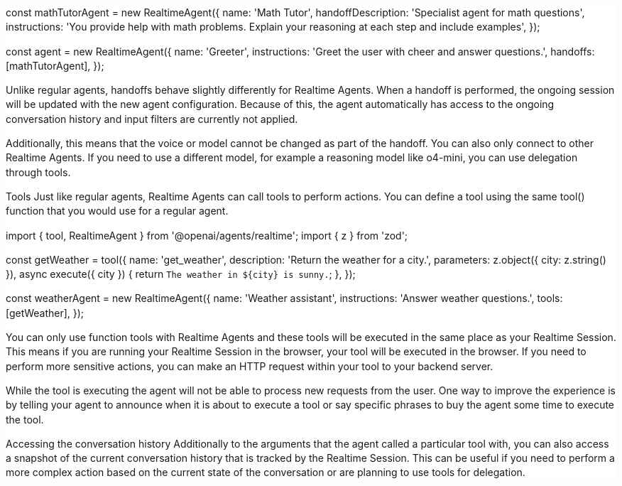 const mathTutorAgent = new RealtimeAgent({
  name: 'Math Tutor',
  handoffDescription: 'Specialist agent for math questions',
  instructions:
    'You provide help with math problems. Explain your reasoning at each step and include examples',
});

const agent = new RealtimeAgent({
  name: 'Greeter',
  instructions: 'Greet the user with cheer and answer questions.',
  handoffs: [mathTutorAgent],
});

Unlike regular agents, handoffs behave slightly differently for Realtime Agents. When a handoff is performed, the ongoing session will be updated with the new agent configuration. Because of this, the agent automatically has access to the ongoing conversation history and input filters are currently not applied.

Additionally, this means that the voice or model cannot be changed as part of the handoff. You can also only connect to other Realtime Agents. If you need to use a different model, for example a reasoning model like o4-mini, you can use delegation through tools.

Tools
Just like regular agents, Realtime Agents can call tools to perform actions. You can define a tool using the same tool() function that you would use for a regular agent.

import { tool, RealtimeAgent } from '@openai/agents/realtime';
import { z } from 'zod';

const getWeather = tool({
  name: 'get_weather',
  description: 'Return the weather for a city.',
  parameters: z.object({ city: z.string() }),
  async execute({ city }) {
    return `The weather in ${city} is sunny.`;
  },
});

const weatherAgent = new RealtimeAgent({
  name: 'Weather assistant',
  instructions: 'Answer weather questions.',
  tools: [getWeather],
});

You can only use function tools with Realtime Agents and these tools will be executed in the same place as your Realtime Session. This means if you are running your Realtime Session in the browser, your tool will be executed in the browser. If you need to perform more sensitive actions, you can make an HTTP request within your tool to your backend server.

While the tool is executing the agent will not be able to process new requests from the user. One way to improve the experience is by telling your agent to announce when it is about to execute a tool or say specific phrases to buy the agent some time to execute the tool.

Accessing the conversation history
Additionally to the arguments that the agent called a particular tool with, you can also access a snapshot of the current conversation history that is tracked by the Realtime Session. This can be useful if you need to perform a more complex action based on the current state of the conversation or are planning to use tools for delegation.
